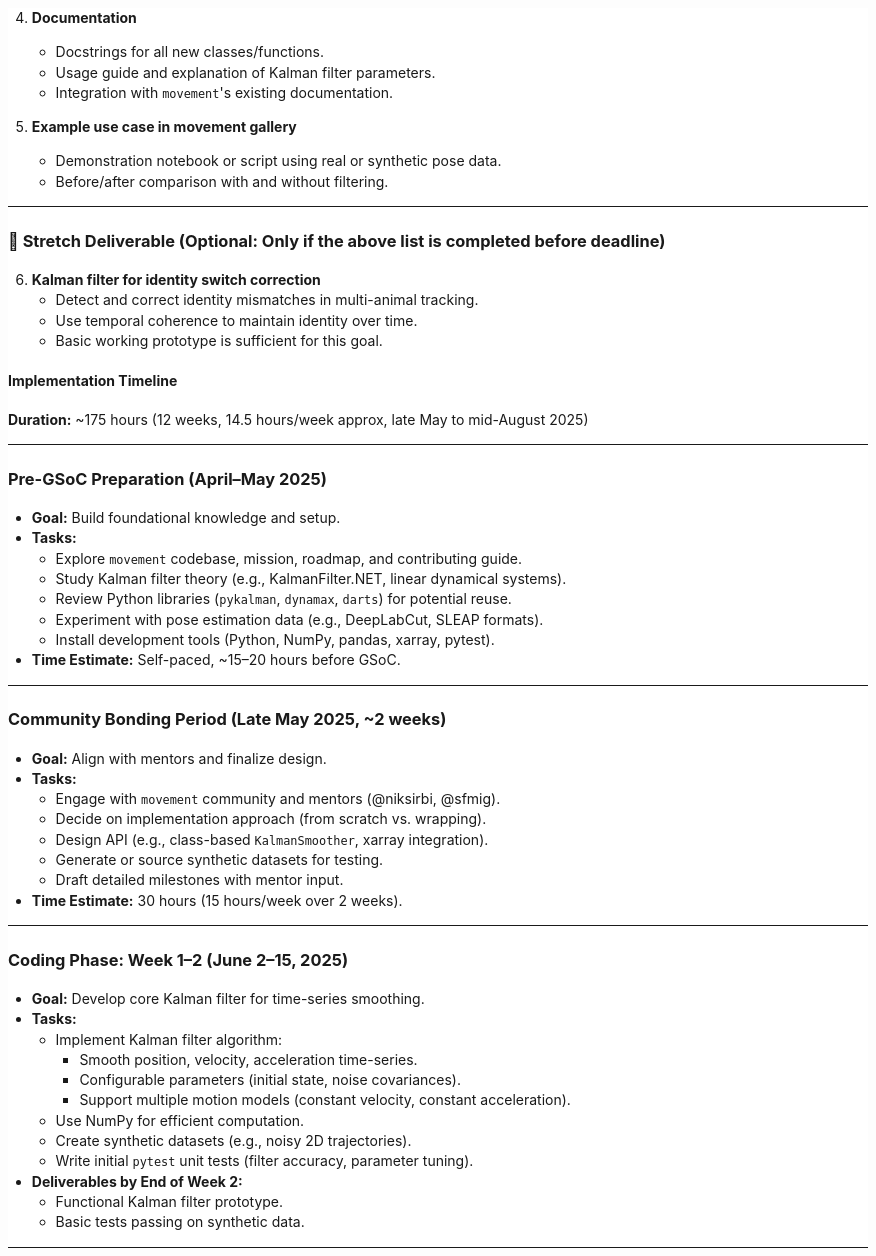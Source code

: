 4. **Documentation**
   - Docstrings for all new classes/functions.
   - Usage guide and explanation of Kalman filter parameters.
   - Integration with `movement`'s existing documentation.

5. **Example use case in movement gallery**
   - Demonstration notebook or script using real or synthetic pose data.
   - Before/after comparison with and without filtering.

---

### 🎯 **Stretch Deliverable (Optional: Only if the above list is completed before deadline)**

6. **Kalman filter for identity switch correction**
   - Detect and correct identity mismatches in multi-animal tracking.
   - Use temporal coherence to maintain identity over time.
   - Basic working prototype is sufficient for this goal.


#### Implementation Timeline
**Duration:** ~175 hours (12 weeks, 14.5 hours/week approx, late May to mid-August 2025)  

---

### Pre-GSoC Preparation (April–May 2025)
- **Goal:** Build foundational knowledge and setup.
- **Tasks:**
  - Explore `movement` codebase, mission, roadmap, and contributing guide.
  - Study Kalman filter theory (e.g., KalmanFilter.NET, linear dynamical systems).
  - Review Python libraries (`pykalman`, `dynamax`, `darts`) for potential reuse.
  - Experiment with pose estimation data (e.g., DeepLabCut, SLEAP formats).
  - Install development tools (Python, NumPy, pandas, xarray, pytest).
- **Time Estimate:** Self-paced, ~15–20 hours before GSoC.

---

### Community Bonding Period (Late May 2025, ~2 weeks)
- **Goal:** Align with mentors and finalize design.
- **Tasks:**
  - Engage with `movement` community and mentors (@niksirbi, @sfmig).
  - Decide on implementation approach (from scratch vs. wrapping).
  - Design API (e.g., class-based `KalmanSmoother`, xarray integration).
  - Generate or source synthetic datasets for testing.
  - Draft detailed milestones with mentor input.
- **Time Estimate:** 30 hours (15 hours/week over 2 weeks).

---

### Coding Phase: Week 1–2 (June 2–15, 2025)
- **Goal:** Develop core Kalman filter for time-series smoothing.
- **Tasks:**
  - Implement Kalman filter algorithm:
    - Smooth position, velocity, acceleration time-series.
    - Configurable parameters (initial state, noise covariances).
    - Support multiple motion models (constant velocity, constant acceleration).
  - Use NumPy for efficient computation.
  - Create synthetic datasets (e.g., noisy 2D trajectories).
  - Write initial `pytest` unit tests (filter accuracy, parameter tuning).
- **Deliverables by End of Week 2:**
  - Functional Kalman filter prototype.
  - Basic tests passing on synthetic data.

---